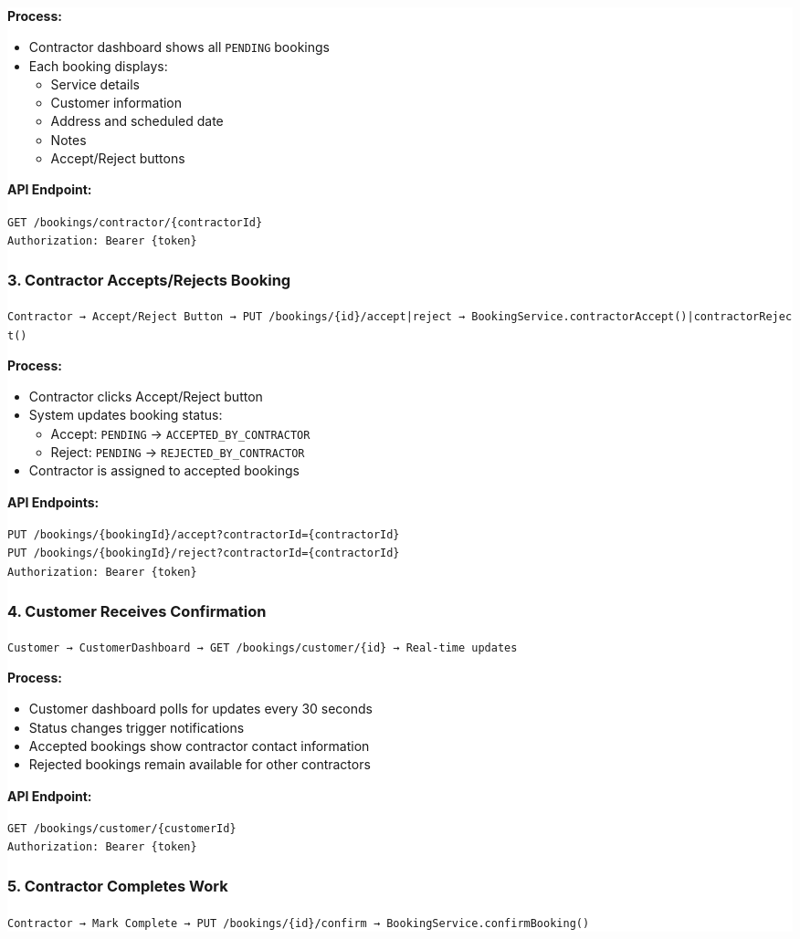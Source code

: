 **Process:**
- Contractor dashboard shows all `PENDING` bookings
- Each booking displays:
  - Service details
  - Customer information
  - Address and scheduled date
  - Notes
  - Accept/Reject buttons

**API Endpoint:**
```http
GET /bookings/contractor/{contractorId}
Authorization: Bearer {token}
```

### 3. Contractor Accepts/Rejects Booking
```
Contractor → Accept/Reject Button → PUT /bookings/{id}/accept|reject → BookingService.contractorAccept()|contractorReject()
```

**Process:**
- Contractor clicks Accept/Reject button
- System updates booking status:
  - Accept: `PENDING` → `ACCEPTED_BY_CONTRACTOR`
  - Reject: `PENDING` → `REJECTED_BY_CONTRACTOR`
- Contractor is assigned to accepted bookings

**API Endpoints:**
```http
PUT /bookings/{bookingId}/accept?contractorId={contractorId}
PUT /bookings/{bookingId}/reject?contractorId={contractorId}
Authorization: Bearer {token}
```

### 4. Customer Receives Confirmation
```
Customer → CustomerDashboard → GET /bookings/customer/{id} → Real-time updates
```

**Process:**
- Customer dashboard polls for updates every 30 seconds
- Status changes trigger notifications
- Accepted bookings show contractor contact information
- Rejected bookings remain available for other contractors

**API Endpoint:**
```http
GET /bookings/customer/{customerId}
Authorization: Bearer {token}
```

### 5. Contractor Completes Work
```
Contractor → Mark Complete → PUT /bookings/{id}/confirm → BookingService.confirmBooking()
```
